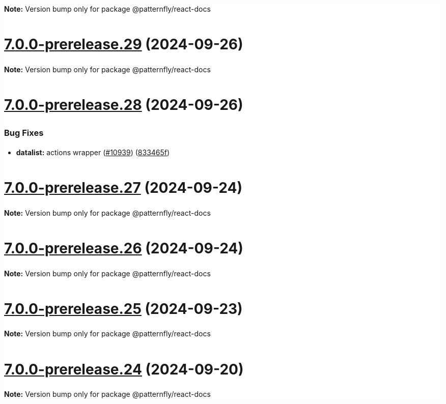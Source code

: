 **Note:** Version bump only for package @patternfly/react-docs

# [7.0.0-prerelease.29](https://github.com/patternfly/patternfly-react/compare/@patternfly/react-docs@7.0.0-prerelease.28...@patternfly/react-docs@7.0.0-prerelease.29) (2024-09-26)

**Note:** Version bump only for package @patternfly/react-docs

# [7.0.0-prerelease.28](https://github.com/patternfly/patternfly-react/compare/@patternfly/react-docs@7.0.0-prerelease.27...@patternfly/react-docs@7.0.0-prerelease.28) (2024-09-26)

### Bug Fixes

- **datalist:** actions wrapper ([#10939](https://github.com/patternfly/patternfly-react/issues/10939)) ([833465f](https://github.com/patternfly/patternfly-react/commit/833465f0ea0ef48cd3a02e307c0dd559a8f4e880))

# [7.0.0-prerelease.27](https://github.com/patternfly/patternfly-react/compare/@patternfly/react-docs@7.0.0-prerelease.26...@patternfly/react-docs@7.0.0-prerelease.27) (2024-09-24)

**Note:** Version bump only for package @patternfly/react-docs

# [7.0.0-prerelease.26](https://github.com/patternfly/patternfly-react/compare/@patternfly/react-docs@7.0.0-prerelease.25...@patternfly/react-docs@7.0.0-prerelease.26) (2024-09-24)

**Note:** Version bump only for package @patternfly/react-docs

# [7.0.0-prerelease.25](https://github.com/patternfly/patternfly-react/compare/@patternfly/react-docs@7.0.0-prerelease.24...@patternfly/react-docs@7.0.0-prerelease.25) (2024-09-23)

**Note:** Version bump only for package @patternfly/react-docs

# [7.0.0-prerelease.24](https://github.com/patternfly/patternfly-react/compare/@patternfly/react-docs@7.0.0-prerelease.23...@patternfly/react-docs@7.0.0-prerelease.24) (2024-09-20)

**Note:** Version bump only for package @patternfly/react-docs
